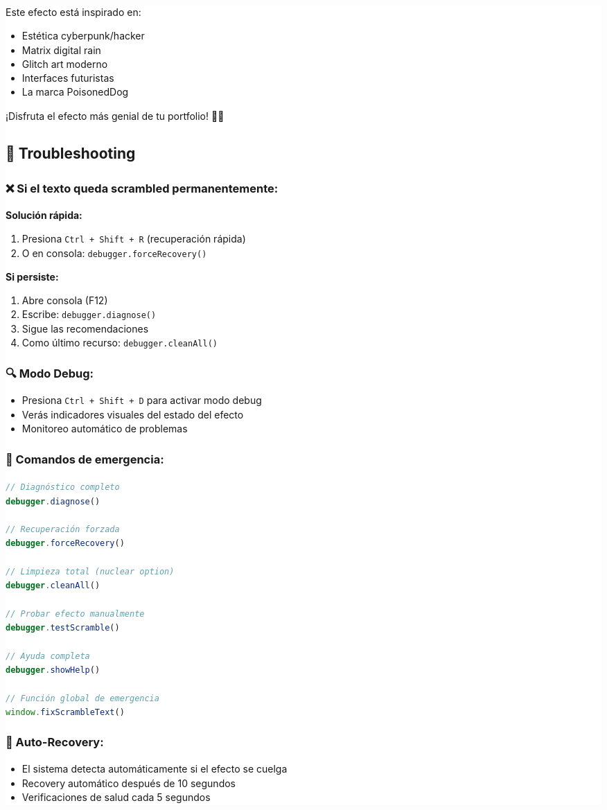 Este efecto está inspirado en:
- Estética cyberpunk/hacker
- Matrix digital rain
- Glitch art moderno
- Interfaces futuristas
- La marca PoisonedDog

¡Disfruta el efecto más genial de tu portfolio! 🐕‍💥

## 🔧 Troubleshooting

### ❌ Si el texto queda scrambled permanentemente:

**Solución rápida:**
1. Presiona `Ctrl + Shift + R` (recuperación rápida)
2. O en consola: `debugger.forceRecovery()`

**Si persiste:**
1. Abre consola (F12)
2. Escribe: `debugger.diagnose()`
3. Sigue las recomendaciones
4. Como último recurso: `debugger.cleanAll()`

### 🔍 Modo Debug:
- Presiona `Ctrl + Shift + D` para activar modo debug
- Verás indicadores visuales del estado del efecto
- Monitoreo automático de problemas

### 🚨 Comandos de emergencia:

```javascript
// Diagnóstico completo
debugger.diagnose()

// Recuperación forzada
debugger.forceRecovery()

// Limpieza total (nuclear option)
debugger.cleanAll()

// Probar efecto manualmente
debugger.testScramble()

// Ayuda completa
debugger.showHelp()

// Función global de emergencia
window.fixScrambleText()
```

### 🔄 Auto-Recovery:
- El sistema detecta automáticamente si el efecto se cuelga
- Recovery automático después de 10 segundos
- Verificaciones de salud cada 5 segundos
